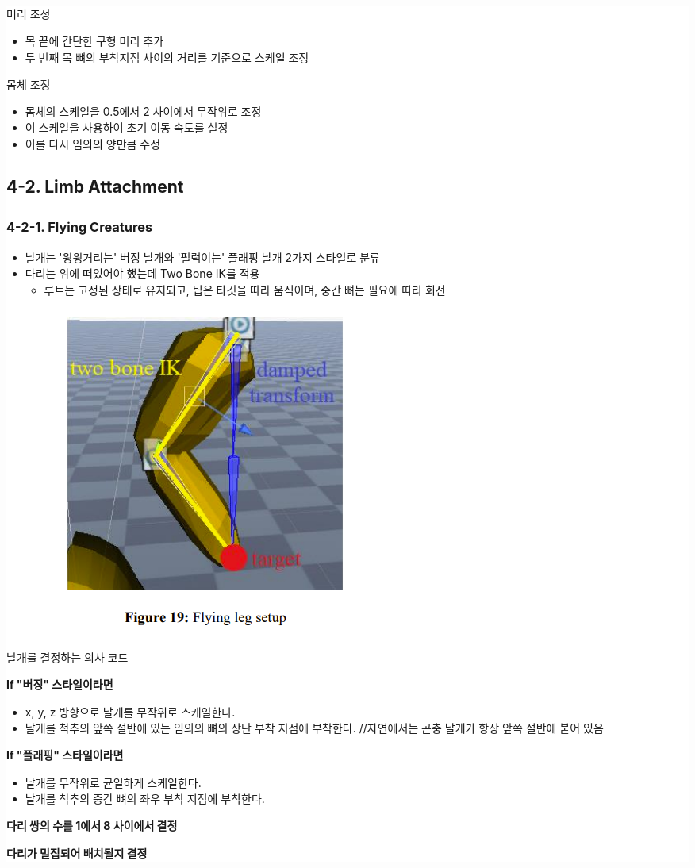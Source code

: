 머리 조정
- 목 끝에 간단한 구형 머리 추가
- 두 번째 목 뼈의 부착지점 사이의 거리를 기준으로 스케일 조정

몸체 조정
- 몸체의 스케일을 0.5에서 2 사이에서 무작위로 조정
- 이 스케일을 사용하여 초기 이동 속도를 설정
- 이를 다시 임의의 양만큼 수정

## 4-2. Limb Attachment
### 4-2-1. Flying Creatures
- 날개는 '윙윙거리는' 버징 날개와 '펄럭이는' 플래핑 날개 2가지 스타일로 분류
- 다리는 위에 떠있어야 했는데 Two Bone IK를 적용
	- 루트는 고정된 상태로 유지되고, 팁은 타깃을 따라 움직이며, 중간 뼈는 필요에 따라 회전
	  ![](/assets/img/blog/book/Pasted-image-20240826172545.png)

날개를 결정하는 의사 코드

**If "버징" 스타일이라면**
- x, y, z 방향으로 날개를 무작위로 스케일한다.
- 날개를 척추의 앞쪽 절반에 있는 임의의 뼈의 상단 부착 지점에 부착한다. 
  //자연에서는 곤충 날개가 항상 앞쪽 절반에 붙어 있음

**If "플래핑" 스타일이라면**
- 날개를 무작위로 균일하게 스케일한다.
- 날개를 척추의 중간 뼈의 좌우 부착 지점에 부착한다.

**다리 쌍의 수를 1에서 8 사이에서 결정**

**다리가 밀집되어 배치될지 결정**

